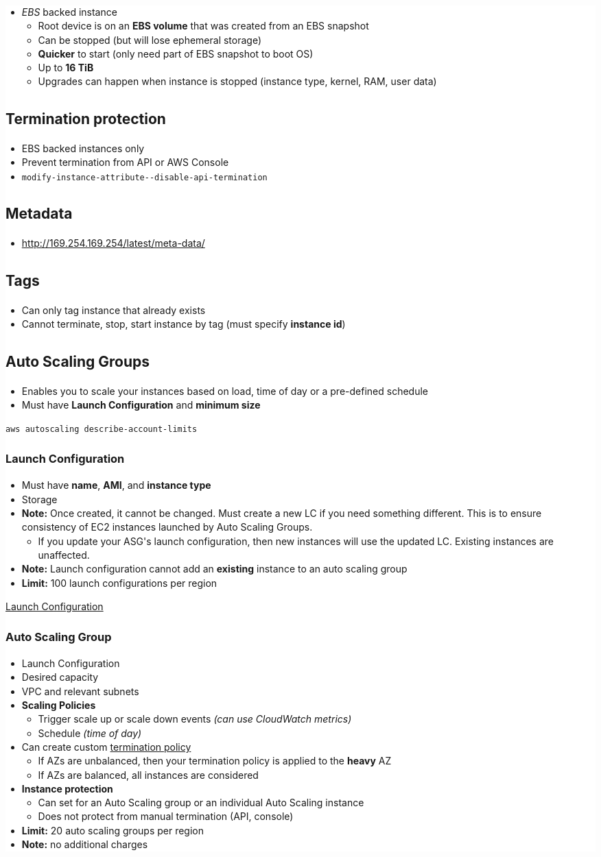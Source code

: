 * *EBS* backed instance
  * Root device is on an **EBS volume** that was created from an EBS snapshot
  * Can be stopped (but will lose ephemeral storage)
  * **Quicker** to start (only need part of EBS snapshot to boot OS)
  * Up to **16 TiB**
  * Upgrades can happen when instance is stopped (instance type, kernel, RAM, user data)

## Termination protection
* EBS backed instances only
* Prevent termination from API or AWS Console
* `modify-instance-attribute--disable-api-termination`

## Metadata
* http://169.254.169.254/latest/meta-data/

## Tags
* Can only tag instance that already exists
* Cannot terminate, stop, start instance by tag (must specify **instance id**)

## Auto Scaling Groups
* Enables you to scale your instances based on load, time of day or a pre-defined schedule
* Must have **Launch Configuration** and **minimum size**

```
aws autoscaling describe-account-limits
```

### Launch Configuration
* Must have **name**, **AMI**, and **instance type**
* Storage
* **Note:** Once created, it cannot be changed.  Must create a new LC if you need something different.  This is to ensure consistency of EC2 instances launched by Auto Scaling Groups.
  * If you update your ASG's launch configuration, then new instances will use the updated LC. Existing instances are unaffected.
* **Note:** Launch configuration cannot add an **existing** instance to an auto scaling group
* **Limit:** 100 launch configurations per region

[Launch Configuration](http://docs.aws.amazon.com/autoscaling/latest/userguide/LaunchConfiguration.html)

### Auto Scaling Group
* Launch Configuration
* Desired capacity
* VPC and relevant subnets
* **Scaling Policies**
  * Trigger scale up or scale down events *(can use CloudWatch metrics)*
  * Schedule *(time of day)*
* Can create custom [termination policy](http://docs.aws.amazon.com/autoscaling/latest/userguide/as-instance-termination.html)
  * If AZs are unbalanced, then your termination policy is applied to the **heavy** AZ
  * If AZs are balanced, all instances are considered
* **Instance protection**
  * Can set for an Auto Scaling group or an individual Auto Scaling instance
  * Does not protect from manual termination (API, console)
* **Limit:** 20 auto scaling groups per region
* **Note:** no additional charges
